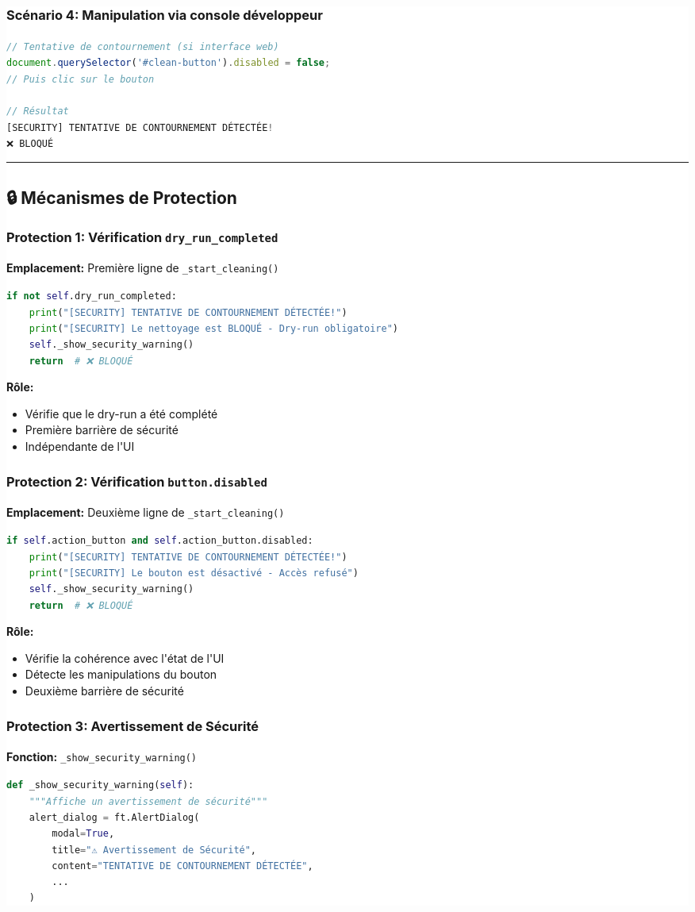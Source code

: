 ### Scénario 4: Manipulation via console développeur
```javascript
// Tentative de contournement (si interface web)
document.querySelector('#clean-button').disabled = false;
// Puis clic sur le bouton

// Résultat
[SECURITY] TENTATIVE DE CONTOURNEMENT DÉTECTÉE!
❌ BLOQUÉ
```

---

## 🔒 Mécanismes de Protection

### Protection 1: Vérification `dry_run_completed`

**Emplacement:** Première ligne de `_start_cleaning()`

```python
if not self.dry_run_completed:
    print("[SECURITY] TENTATIVE DE CONTOURNEMENT DÉTECTÉE!")
    print("[SECURITY] Le nettoyage est BLOQUÉ - Dry-run obligatoire")
    self._show_security_warning()
    return  # ❌ BLOQUÉ
```

**Rôle:**
- Vérifie que le dry-run a été complété
- Première barrière de sécurité
- Indépendante de l'UI

### Protection 2: Vérification `button.disabled`

**Emplacement:** Deuxième ligne de `_start_cleaning()`

```python
if self.action_button and self.action_button.disabled:
    print("[SECURITY] TENTATIVE DE CONTOURNEMENT DÉTECTÉE!")
    print("[SECURITY] Le bouton est désactivé - Accès refusé")
    self._show_security_warning()
    return  # ❌ BLOQUÉ
```

**Rôle:**
- Vérifie la cohérence avec l'état de l'UI
- Détecte les manipulations du bouton
- Deuxième barrière de sécurité

### Protection 3: Avertissement de Sécurité

**Fonction:** `_show_security_warning()`

```python
def _show_security_warning(self):
    """Affiche un avertissement de sécurité"""
    alert_dialog = ft.AlertDialog(
        modal=True,
        title="⚠️ Avertissement de Sécurité",
        content="TENTATIVE DE CONTOURNEMENT DÉTECTÉE",
        ...
    )
```

